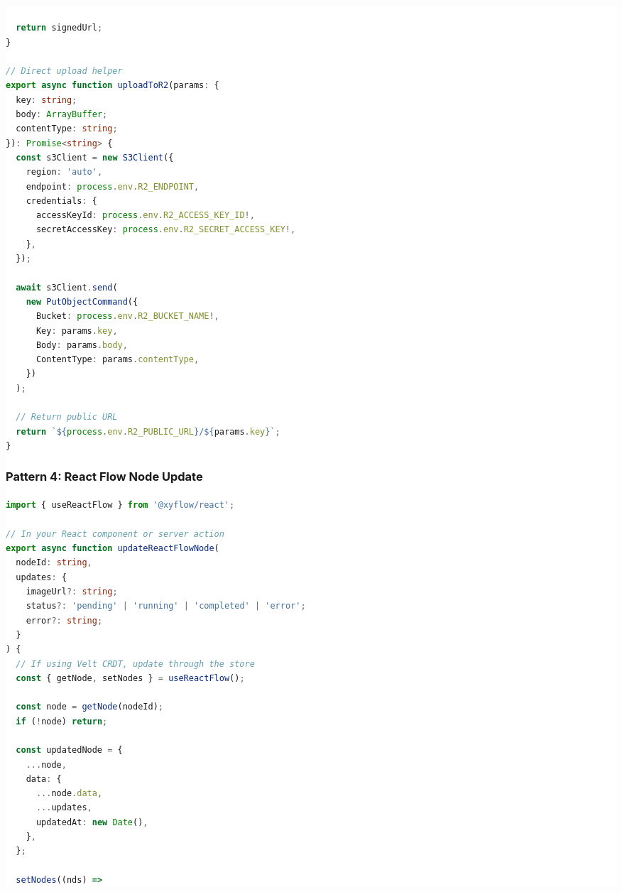 ```typescript

  return signedUrl;
}

// Direct upload helper
export async function uploadToR2(params: {
  key: string;
  body: ArrayBuffer;
  contentType: string;
}): Promise<string> {
  const s3Client = new S3Client({
    region: 'auto',
    endpoint: process.env.R2_ENDPOINT,
    credentials: {
      accessKeyId: process.env.R2_ACCESS_KEY_ID!,
      secretAccessKey: process.env.R2_SECRET_ACCESS_KEY!,
    },
  });

  await s3Client.send(
    new PutObjectCommand({
      Bucket: process.env.R2_BUCKET_NAME!,
      Key: params.key,
      Body: params.body,
      ContentType: params.contentType,
    })
  );

  // Return public URL
  return `${process.env.R2_PUBLIC_URL}/${params.key}`;
}
```

### Pattern 4: React Flow Node Update

```typescript
import { useReactFlow } from '@xyflow/react';

// In your React component or server action
export async function updateReactFlowNode(
  nodeId: string,
  updates: {
    imageUrl?: string;
    status?: 'pending' | 'running' | 'completed' | 'error';
    error?: string;
  }
) {
  // If using Velt CRDT, update through the store
  const { getNode, setNodes } = useReactFlow();

  const node = getNode(nodeId);
  if (!node) return;

  const updatedNode = {
    ...node,
    data: {
      ...node.data,
      ...updates,
      updatedAt: new Date(),
    },
  };

  setNodes((nds) =>
```